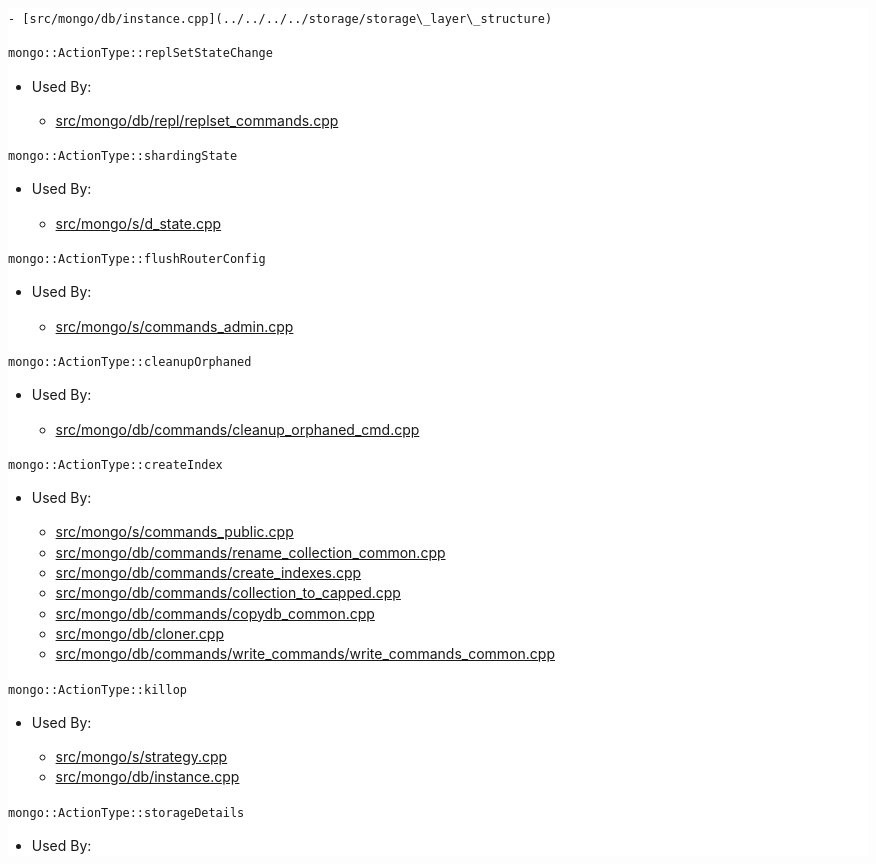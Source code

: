     - [src/mongo/db/instance.cpp](../../../../storage/storage\_layer\_structure)

<div></div>

    mongo::ActionType::replSetStateChange

- Used By:

    - [src/mongo/db/repl/replset\_commands.cpp](../../../../replication/replication)

<div></div>

    mongo::ActionType::shardingState

- Used By:

    - [src/mongo/s/d\_state.cpp](../../../../sharding/mongod\_sharding\_metadata)

<div></div>

    mongo::ActionType::flushRouterConfig

- Used By:

    - [src/mongo/s/commands\_admin.cpp](../../../../sharding/sharding\_uncategorized)

<div></div>

    mongo::ActionType::cleanupOrphaned

- Used By:

    - [src/mongo/db/commands/cleanup\_orphaned\_cmd.cpp](../../../../queries/database\_commands)

<div></div>

    mongo::ActionType::createIndex

- Used By:

    - [src/mongo/s/commands\_public.cpp](../../../../sharding/sharding\_uncategorized)
    - [src/mongo/db/commands/rename\_collection\_common.cpp](../../../../queries/database\_commands)
    - [src/mongo/db/commands/create\_indexes.cpp](../../../../queries/database\_commands)
    - [src/mongo/db/commands/collection\_to\_capped.cpp](../../../../queries/database\_commands)
    - [src/mongo/db/commands/copydb\_common.cpp](../../../../queries/database\_commands)
    - [src/mongo/db/cloner.cpp](../../../../storage/storage\_layer\_structure)
    - [src/mongo/db/commands/write\_commands/write\_commands\_common.cpp](../../../../network/write\_commands)

<div></div>

    mongo::ActionType::killop

- Used By:

    - [src/mongo/s/strategy.cpp](../../../../network/network\_core)
    - [src/mongo/db/instance.cpp](../../../../storage/storage\_layer\_structure)

<div></div>

    mongo::ActionType::storageDetails

- Used By:

